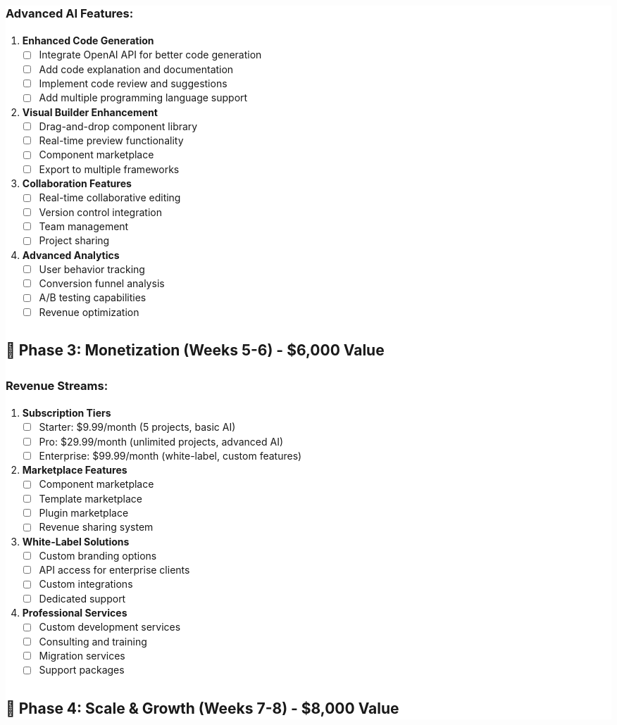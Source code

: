 ### Advanced AI Features:
1. **Enhanced Code Generation**
   - [ ] Integrate OpenAI API for better code generation
   - [ ] Add code explanation and documentation
   - [ ] Implement code review and suggestions
   - [ ] Add multiple programming language support

2. **Visual Builder Enhancement**
   - [ ] Drag-and-drop component library
   - [ ] Real-time preview functionality
   - [ ] Component marketplace
   - [ ] Export to multiple frameworks

3. **Collaboration Features**
   - [ ] Real-time collaborative editing
   - [ ] Version control integration
   - [ ] Team management
   - [ ] Project sharing

4. **Advanced Analytics**
   - [ ] User behavior tracking
   - [ ] Conversion funnel analysis
   - [ ] A/B testing capabilities
   - [ ] Revenue optimization

## 💼 Phase 3: Monetization (Weeks 5-6) - $6,000 Value

### Revenue Streams:
1. **Subscription Tiers**
   - [ ] Starter: $9.99/month (5 projects, basic AI)
   - [ ] Pro: $29.99/month (unlimited projects, advanced AI)
   - [ ] Enterprise: $99.99/month (white-label, custom features)

2. **Marketplace Features**
   - [ ] Component marketplace
   - [ ] Template marketplace
   - [ ] Plugin marketplace
   - [ ] Revenue sharing system

3. **White-Label Solutions**
   - [ ] Custom branding options
   - [ ] API access for enterprise clients
   - [ ] Custom integrations
   - [ ] Dedicated support

4. **Professional Services**
   - [ ] Custom development services
   - [ ] Consulting and training
   - [ ] Migration services
   - [ ] Support packages

## 🌟 Phase 4: Scale & Growth (Weeks 7-8) - $8,000 Value

